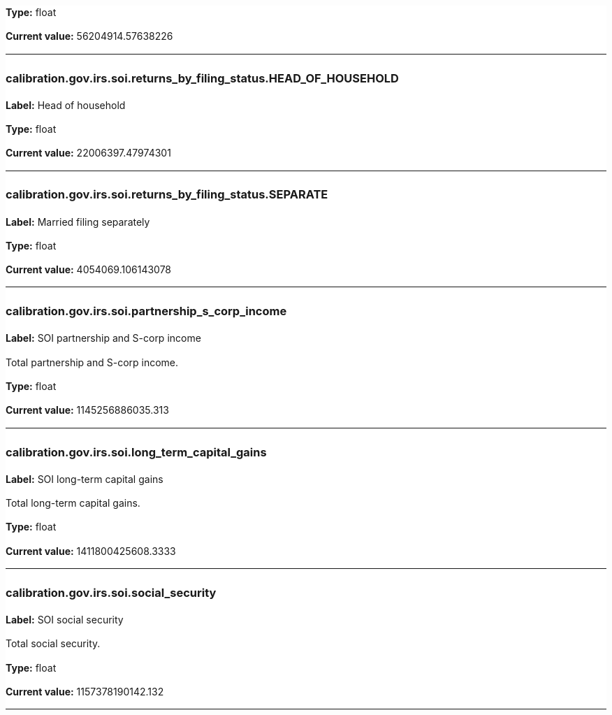 **Type:** float

**Current value:** 56204914.57638226

---

### calibration.gov.irs.soi.returns_by_filing_status.HEAD_OF_HOUSEHOLD
**Label:** Head of household

**Type:** float

**Current value:** 22006397.47974301

---

### calibration.gov.irs.soi.returns_by_filing_status.SEPARATE
**Label:** Married filing separately

**Type:** float

**Current value:** 4054069.106143078

---

### calibration.gov.irs.soi.partnership_s_corp_income
**Label:** SOI partnership and S-corp income

Total partnership and S-corp income.

**Type:** float

**Current value:** 1145256886035.313

---

### calibration.gov.irs.soi.long_term_capital_gains
**Label:** SOI long-term capital gains

Total long-term capital gains.

**Type:** float

**Current value:** 1411800425608.3333

---

### calibration.gov.irs.soi.social_security
**Label:** SOI social security

Total social security.

**Type:** float

**Current value:** 1157378190142.132

---
